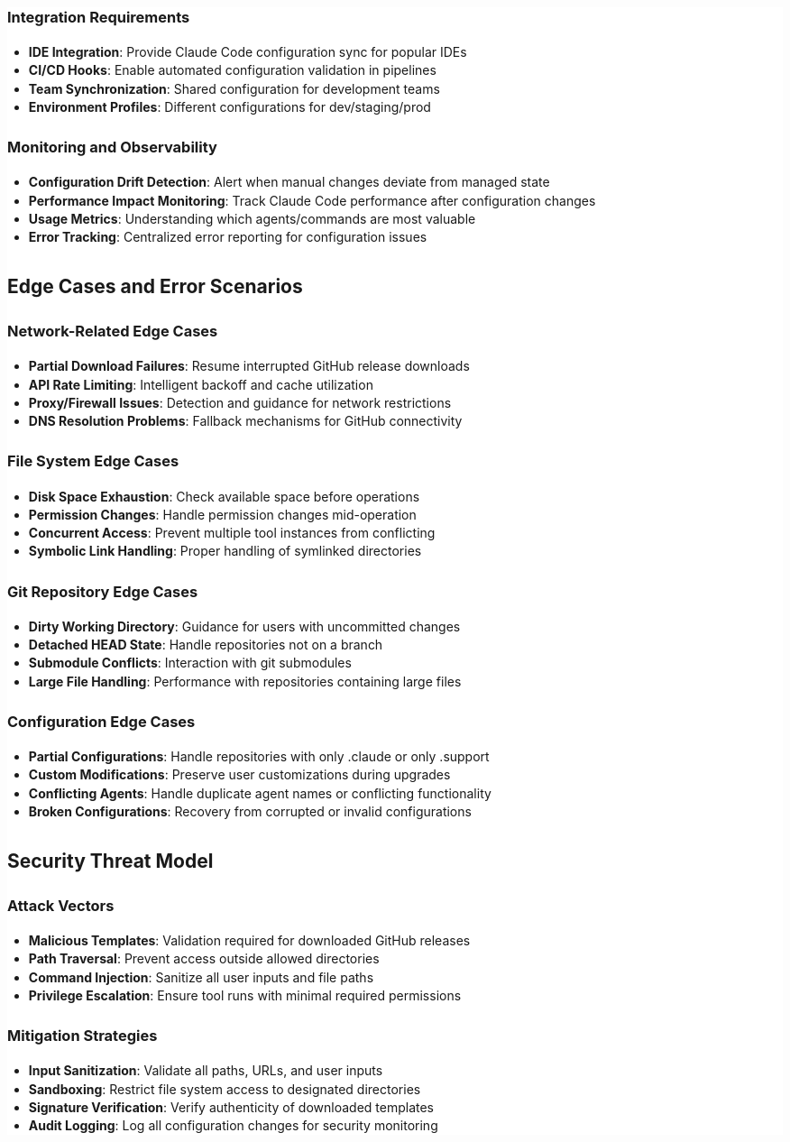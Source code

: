 ### Integration Requirements
- **IDE Integration**: Provide Claude Code configuration sync for popular IDEs
- **CI/CD Hooks**: Enable automated configuration validation in pipelines
- **Team Synchronization**: Shared configuration for development teams
- **Environment Profiles**: Different configurations for dev/staging/prod

### Monitoring and Observability
- **Configuration Drift Detection**: Alert when manual changes deviate from managed state
- **Performance Impact Monitoring**: Track Claude Code performance after configuration changes
- **Usage Metrics**: Understanding which agents/commands are most valuable
- **Error Tracking**: Centralized error reporting for configuration issues

## Edge Cases and Error Scenarios

### Network-Related Edge Cases
- **Partial Download Failures**: Resume interrupted GitHub release downloads
- **API Rate Limiting**: Intelligent backoff and cache utilization
- **Proxy/Firewall Issues**: Detection and guidance for network restrictions
- **DNS Resolution Problems**: Fallback mechanisms for GitHub connectivity

### File System Edge Cases
- **Disk Space Exhaustion**: Check available space before operations
- **Permission Changes**: Handle permission changes mid-operation
- **Concurrent Access**: Prevent multiple tool instances from conflicting
- **Symbolic Link Handling**: Proper handling of symlinked directories

### Git Repository Edge Cases
- **Dirty Working Directory**: Guidance for users with uncommitted changes
- **Detached HEAD State**: Handle repositories not on a branch
- **Submodule Conflicts**: Interaction with git submodules
- **Large File Handling**: Performance with repositories containing large files

### Configuration Edge Cases
- **Partial Configurations**: Handle repositories with only .claude or only .support
- **Custom Modifications**: Preserve user customizations during upgrades
- **Conflicting Agents**: Handle duplicate agent names or conflicting functionality
- **Broken Configurations**: Recovery from corrupted or invalid configurations

## Security Threat Model

### Attack Vectors
- **Malicious Templates**: Validation required for downloaded GitHub releases
- **Path Traversal**: Prevent access outside allowed directories
- **Command Injection**: Sanitize all user inputs and file paths
- **Privilege Escalation**: Ensure tool runs with minimal required permissions

### Mitigation Strategies
- **Input Sanitization**: Validate all paths, URLs, and user inputs
- **Sandboxing**: Restrict file system access to designated directories
- **Signature Verification**: Verify authenticity of downloaded templates
- **Audit Logging**: Log all configuration changes for security monitoring
